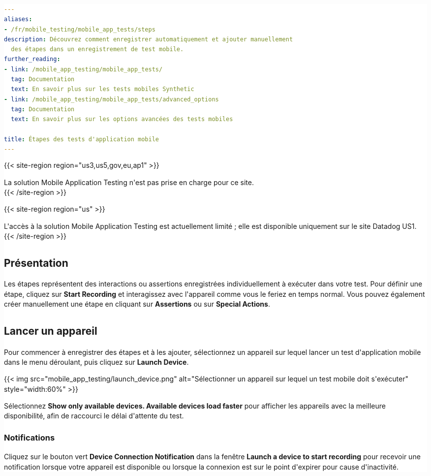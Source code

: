 ```yaml
---
aliases:
- /fr/mobile_testing/mobile_app_tests/steps
description: Découvrez comment enregistrer automatiquement et ajouter manuellement
  des étapes dans un enregistrement de test mobile.
further_reading:
- link: /mobile_app_testing/mobile_app_tests/
  tag: Documentation
  text: En savoir plus sur les tests mobiles Synthetic
- link: /mobile_app_testing/mobile_app_tests/advanced_options
  tag: Documentation
  text: En savoir plus sur les options avancées des tests mobiles

title: Étapes des tests d'application mobile
---
```


{{< site-region region="us3,us5,gov,eu,ap1" >}}
<div class="alert alert-warning">La solution Mobile Application Testing n'est pas prise en charge pour ce site.</div>
{{< /site-region >}}

{{< site-region region="us" >}}
<div class="alert alert-info">L'accès à la solution Mobile Application Testing est actuellement limité ; elle est disponible uniquement sur le site Datadog US1.</div>
{{< /site-region >}}


## Présentation

Les étapes représentent des interactions ou assertions enregistrées individuellement à exécuter dans votre test. Pour définir une étape, cliquez sur **Start Recording** et interagissez avec l'appareil comme vous le feriez en temps normal. Vous pouvez également créer manuellement une étape en cliquant sur **Assertions** ou sur **Special Actions**.

## Lancer un appareil

Pour commencer à enregistrer des étapes et à les ajouter, sélectionnez un appareil sur lequel lancer un test d'application mobile dans le menu déroulant, puis cliquez sur **Launch Device**.

{{< img src="mobile_app_testing/launch_device.png" alt="Sélectionner un appareil sur lequel un test mobile doit s'exécuter" style="width:60%" >}}

Sélectionnez **Show only available devices. Available devices load faster** pour afficher les appareils avec la meilleure disponibilité, afin de raccourci le délai d'attente du test.

### Notifications

Cliquez sur le bouton vert **Device Connection Notification** dans la fenêtre **Launch a device to start recording** pour recevoir une notification lorsque votre appareil est disponible ou lorsque la connexion est sur le point d'expirer pour cause d'inactivité.
